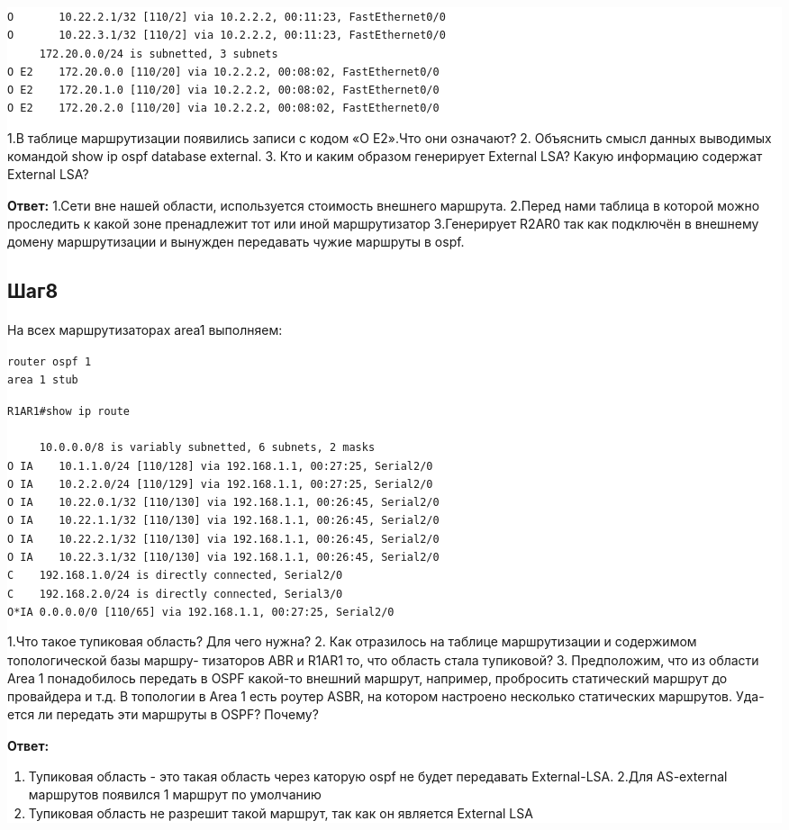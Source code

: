 ```
O       10.22.2.1/32 [110/2] via 10.2.2.2, 00:11:23, FastEthernet0/0
O       10.22.3.1/32 [110/2] via 10.2.2.2, 00:11:23, FastEthernet0/0
     172.20.0.0/24 is subnetted, 3 subnets
O E2    172.20.0.0 [110/20] via 10.2.2.2, 00:08:02, FastEthernet0/0
O E2    172.20.1.0 [110/20] via 10.2.2.2, 00:08:02, FastEthernet0/0
O E2    172.20.2.0 [110/20] via 10.2.2.2, 00:08:02, FastEthernet0/0
```
1.В таблице маршрутизации появились записи с кодом «O E2».Что они означают?
2. Объяснить смысл данных выводимых командой show ip ospf database
external.
3. Кто и каким образом генерирует External LSA? Какую информацию содержат External
LSA?

__Ответ:__
1.Сети вне нашей области, используется стоимость внешнего маршрута.
2.Перед нами таблица в которой можно проследить к какой зоне пренадлежит тот или иной маршрутизатор
3.Генерирует R2AR0 так как подключён в внешнему домену маршрутизации и вынужден передавать чужие маршруты в ospf.

## Шаг8
На всех маршрутизаторах area1 выполняем:
```
router ospf 1
area 1 stub
```
```
R1AR1#show ip route 

     10.0.0.0/8 is variably subnetted, 6 subnets, 2 masks
O IA    10.1.1.0/24 [110/128] via 192.168.1.1, 00:27:25, Serial2/0
O IA    10.2.2.0/24 [110/129] via 192.168.1.1, 00:27:25, Serial2/0
O IA    10.22.0.1/32 [110/130] via 192.168.1.1, 00:26:45, Serial2/0
O IA    10.22.1.1/32 [110/130] via 192.168.1.1, 00:26:45, Serial2/0
O IA    10.22.2.1/32 [110/130] via 192.168.1.1, 00:26:45, Serial2/0
O IA    10.22.3.1/32 [110/130] via 192.168.1.1, 00:26:45, Serial2/0
C    192.168.1.0/24 is directly connected, Serial2/0
C    192.168.2.0/24 is directly connected, Serial3/0
O*IA 0.0.0.0/0 [110/65] via 192.168.1.1, 00:27:25, Serial2/0
```
1.Что такое тупиковая область? Для чего нужна?
2. Как отразилось на таблице маршрутизации и содержимом топологической базы маршру-
тизаторов ABR и R1AR1 то, что область стала тупиковой?
3. Предположим, что из области Area 1 понадобилось передать в OSPF какой-то внешний
маршрут, например, пробросить статический маршрут до провайдера и т.д. В топологии в
Area 1 есть роутер ASBR, на котором настроено несколько статических маршрутов. Уда-
ется ли передать эти маршруты в OSPF? Почему?

__Ответ:__
1. Тупиковая область - это такая область через каторую ospf не будет передавать External-LSA.
2.Для AS-external маршрутов появился 1 маршрут по умолчанию
3. Тупиковая область не разрешит такой маршрут, так как он является External LSA
